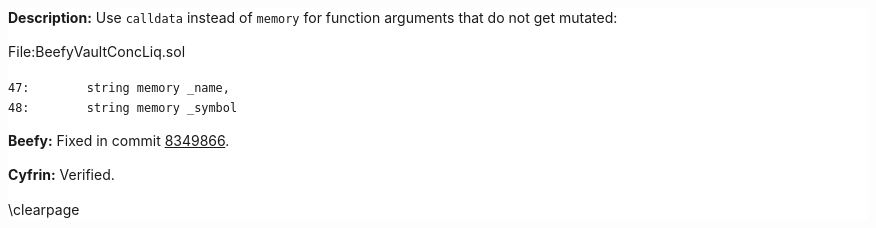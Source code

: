 **Description:** Use `calldata` instead of `memory` for function arguments that do not get mutated:

File:BeefyVaultConcLiq.sol
```solidity
47:        string memory _name,
48:        string memory _symbol
```

**Beefy:**
Fixed in commit [8349866](https://github.com/beefyfinance/experiments/commit/8349866c048412ec4c395eb0666b9e5aad6d6447).

**Cyfrin:** Verified.

\clearpage
